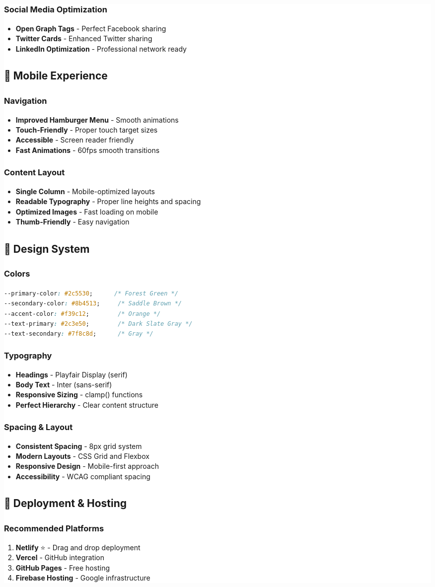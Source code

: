 ### Social Media Optimization
- **Open Graph Tags** - Perfect Facebook sharing
- **Twitter Cards** - Enhanced Twitter sharing
- **LinkedIn Optimization** - Professional network ready

## 📱 Mobile Experience

### Navigation
- **Improved Hamburger Menu** - Smooth animations
- **Touch-Friendly** - Proper touch target sizes
- **Accessible** - Screen reader friendly
- **Fast Animations** - 60fps smooth transitions

### Content Layout
- **Single Column** - Mobile-optimized layouts
- **Readable Typography** - Proper line heights and spacing
- **Optimized Images** - Fast loading on mobile
- **Thumb-Friendly** - Easy navigation

## 🎨 Design System

### Colors
```css
--primary-color: #2c5530;      /* Forest Green */
--secondary-color: #8b4513;     /* Saddle Brown */
--accent-color: #f39c12;        /* Orange */
--text-primary: #2c3e50;        /* Dark Slate Gray */
--text-secondary: #7f8c8d;      /* Gray */
```

### Typography
- **Headings** - Playfair Display (serif)
- **Body Text** - Inter (sans-serif)
- **Responsive Sizing** - clamp() functions
- **Perfect Hierarchy** - Clear content structure

### Spacing & Layout
- **Consistent Spacing** - 8px grid system
- **Modern Layouts** - CSS Grid and Flexbox
- **Responsive Design** - Mobile-first approach
- **Accessibility** - WCAG compliant spacing

## 🚀 Deployment & Hosting

### Recommended Platforms
1. **Netlify** ⭐ - Drag and drop deployment
2. **Vercel** - GitHub integration
3. **GitHub Pages** - Free hosting
4. **Firebase Hosting** - Google infrastructure
